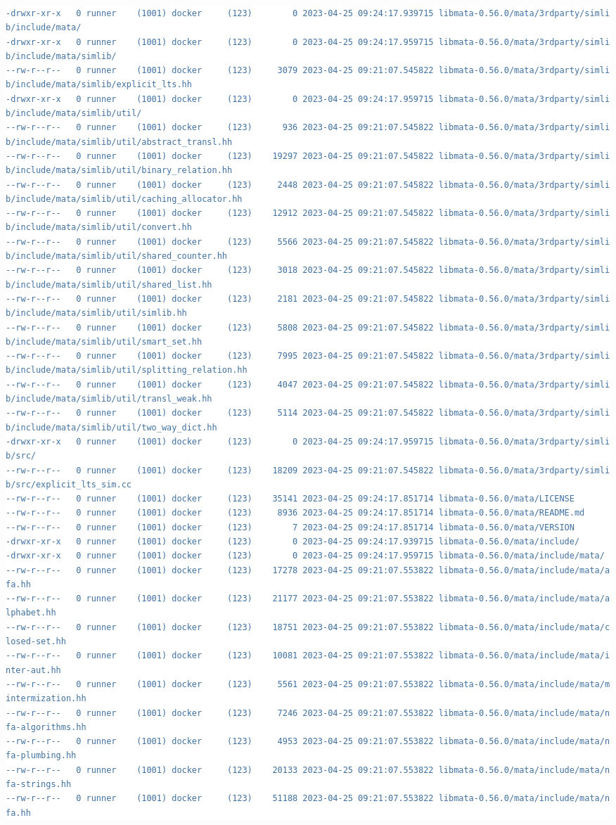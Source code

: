 ```diff
-drwxr-xr-x   0 runner    (1001) docker     (123)        0 2023-04-25 09:24:17.939715 libmata-0.56.0/mata/3rdparty/simlib/include/mata/
-drwxr-xr-x   0 runner    (1001) docker     (123)        0 2023-04-25 09:24:17.959715 libmata-0.56.0/mata/3rdparty/simlib/include/mata/simlib/
--rw-r--r--   0 runner    (1001) docker     (123)     3079 2023-04-25 09:21:07.545822 libmata-0.56.0/mata/3rdparty/simlib/include/mata/simlib/explicit_lts.hh
-drwxr-xr-x   0 runner    (1001) docker     (123)        0 2023-04-25 09:24:17.959715 libmata-0.56.0/mata/3rdparty/simlib/include/mata/simlib/util/
--rw-r--r--   0 runner    (1001) docker     (123)      936 2023-04-25 09:21:07.545822 libmata-0.56.0/mata/3rdparty/simlib/include/mata/simlib/util/abstract_transl.hh
--rw-r--r--   0 runner    (1001) docker     (123)    19297 2023-04-25 09:21:07.545822 libmata-0.56.0/mata/3rdparty/simlib/include/mata/simlib/util/binary_relation.hh
--rw-r--r--   0 runner    (1001) docker     (123)     2448 2023-04-25 09:21:07.545822 libmata-0.56.0/mata/3rdparty/simlib/include/mata/simlib/util/caching_allocator.hh
--rw-r--r--   0 runner    (1001) docker     (123)    12912 2023-04-25 09:21:07.545822 libmata-0.56.0/mata/3rdparty/simlib/include/mata/simlib/util/convert.hh
--rw-r--r--   0 runner    (1001) docker     (123)     5566 2023-04-25 09:21:07.545822 libmata-0.56.0/mata/3rdparty/simlib/include/mata/simlib/util/shared_counter.hh
--rw-r--r--   0 runner    (1001) docker     (123)     3018 2023-04-25 09:21:07.545822 libmata-0.56.0/mata/3rdparty/simlib/include/mata/simlib/util/shared_list.hh
--rw-r--r--   0 runner    (1001) docker     (123)     2181 2023-04-25 09:21:07.545822 libmata-0.56.0/mata/3rdparty/simlib/include/mata/simlib/util/simlib.hh
--rw-r--r--   0 runner    (1001) docker     (123)     5808 2023-04-25 09:21:07.545822 libmata-0.56.0/mata/3rdparty/simlib/include/mata/simlib/util/smart_set.hh
--rw-r--r--   0 runner    (1001) docker     (123)     7995 2023-04-25 09:21:07.545822 libmata-0.56.0/mata/3rdparty/simlib/include/mata/simlib/util/splitting_relation.hh
--rw-r--r--   0 runner    (1001) docker     (123)     4047 2023-04-25 09:21:07.545822 libmata-0.56.0/mata/3rdparty/simlib/include/mata/simlib/util/transl_weak.hh
--rw-r--r--   0 runner    (1001) docker     (123)     5114 2023-04-25 09:21:07.545822 libmata-0.56.0/mata/3rdparty/simlib/include/mata/simlib/util/two_way_dict.hh
-drwxr-xr-x   0 runner    (1001) docker     (123)        0 2023-04-25 09:24:17.959715 libmata-0.56.0/mata/3rdparty/simlib/src/
--rw-r--r--   0 runner    (1001) docker     (123)    18209 2023-04-25 09:21:07.545822 libmata-0.56.0/mata/3rdparty/simlib/src/explicit_lts_sim.cc
--rw-r--r--   0 runner    (1001) docker     (123)    35141 2023-04-25 09:24:17.851714 libmata-0.56.0/mata/LICENSE
--rw-r--r--   0 runner    (1001) docker     (123)     8936 2023-04-25 09:24:17.851714 libmata-0.56.0/mata/README.md
--rw-r--r--   0 runner    (1001) docker     (123)        7 2023-04-25 09:24:17.851714 libmata-0.56.0/mata/VERSION
-drwxr-xr-x   0 runner    (1001) docker     (123)        0 2023-04-25 09:24:17.939715 libmata-0.56.0/mata/include/
-drwxr-xr-x   0 runner    (1001) docker     (123)        0 2023-04-25 09:24:17.959715 libmata-0.56.0/mata/include/mata/
--rw-r--r--   0 runner    (1001) docker     (123)    17278 2023-04-25 09:21:07.553822 libmata-0.56.0/mata/include/mata/afa.hh
--rw-r--r--   0 runner    (1001) docker     (123)    21177 2023-04-25 09:21:07.553822 libmata-0.56.0/mata/include/mata/alphabet.hh
--rw-r--r--   0 runner    (1001) docker     (123)    18751 2023-04-25 09:21:07.553822 libmata-0.56.0/mata/include/mata/closed-set.hh
--rw-r--r--   0 runner    (1001) docker     (123)    10081 2023-04-25 09:21:07.553822 libmata-0.56.0/mata/include/mata/inter-aut.hh
--rw-r--r--   0 runner    (1001) docker     (123)     5561 2023-04-25 09:21:07.553822 libmata-0.56.0/mata/include/mata/mintermization.hh
--rw-r--r--   0 runner    (1001) docker     (123)     7246 2023-04-25 09:21:07.553822 libmata-0.56.0/mata/include/mata/nfa-algorithms.hh
--rw-r--r--   0 runner    (1001) docker     (123)     4953 2023-04-25 09:21:07.553822 libmata-0.56.0/mata/include/mata/nfa-plumbing.hh
--rw-r--r--   0 runner    (1001) docker     (123)    20133 2023-04-25 09:21:07.553822 libmata-0.56.0/mata/include/mata/nfa-strings.hh
--rw-r--r--   0 runner    (1001) docker     (123)    51188 2023-04-25 09:21:07.553822 libmata-0.56.0/mata/include/mata/nfa.hh
```